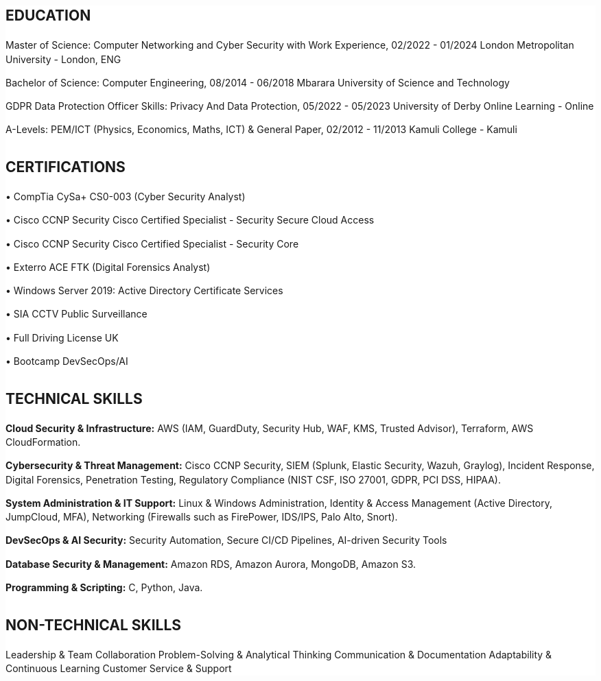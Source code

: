 
## EDUCATION
Master of Science: Computer Networking and Cyber Security with Work Experience, 02/2022 - 01/2024  London Metropolitan University - London, ENG

Bachelor of Science: Computer Engineering, 08/2014 - 06/2018 
Mbarara University of Science and Technology

GDPR Data Protection Officer Skills: Privacy And Data Protection, 05/2022 - 05/2023 University of Derby Online Learning - Online

A-Levels: PEM/ICT (Physics, Economics, Maths, ICT) & General Paper, 02/2012 - 11/2013 Kamuli College - Kamuli


##  CERTIFICATIONS   

•	CompTia CySa+ CS0-003 (Cyber Security Analyst)

•	Cisco CCNP Security Cisco Certified Specialist - Security Secure Cloud Access

•	Cisco CCNP Security Cisco Certified Specialist - Security Core

•	Exterro ACE FTK (Digital Forensics Analyst)

•	Windows Server 2019: Active Directory Certificate Services

•	SIA CCTV Public Surveillance

•	Full Driving License UK

•	Bootcamp DevSecOps/AI


## TECHNICAL SKILLS

**Cloud Security & Infrastructure:** AWS (IAM, GuardDuty, Security Hub, WAF, KMS, Trusted Advisor), Terraform, AWS CloudFormation.

**Cybersecurity & Threat Management:** Cisco CCNP Security, SIEM (Splunk, Elastic Security, Wazuh, Graylog), Incident Response, Digital Forensics, Penetration Testing, Regulatory Compliance (NIST CSF, ISO 27001, GDPR, PCI DSS, HIPAA).

**System Administration & IT Support:** Linux & Windows Administration, Identity & Access Management (Active Directory, JumpCloud, MFA), Networking (Firewalls such as FirePower, IDS/IPS, Palo Alto, Snort).

**DevSecOps & AI Security:** Security Automation, Secure CI/CD Pipelines, AI-driven Security Tools 

**Database Security & Management:** Amazon RDS, Amazon Aurora, MongoDB, Amazon S3.

**Programming & Scripting:** C, Python, Java.



## NON-TECHNICAL SKILLS 

Leadership & Team Collaboration
Problem-Solving & Analytical Thinking
Communication & Documentation
Adaptability & Continuous Learning
Customer Service & Support
